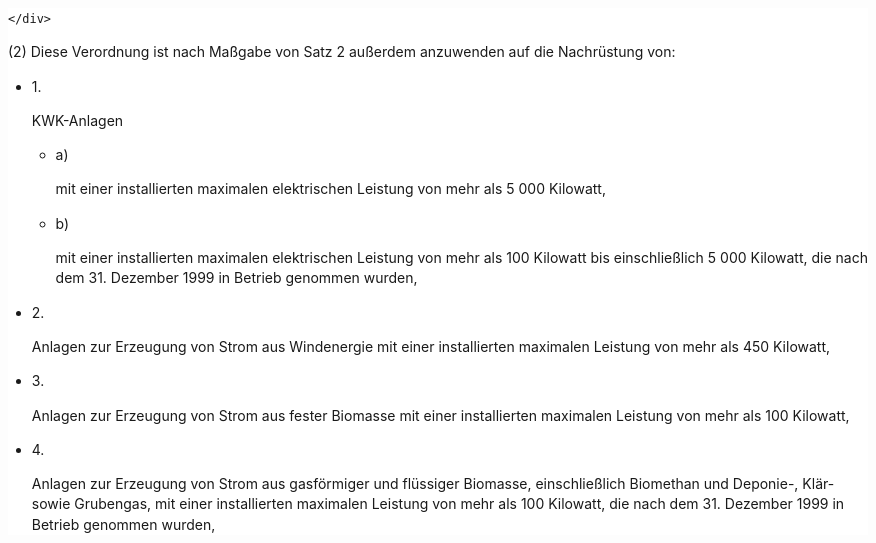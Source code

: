     </div>

</div>

<div class="jurAbsatz">

(2) Diese Verordnung ist nach Maßgabe von Satz 2 außerdem anzuwenden auf
die Nachrüstung von:

  - 1\.
    
    <div style="">
    
    KWK-Anlagen
    
      - a)
        
        <div style="">
        
        mit einer installierten maximalen elektrischen Leistung von mehr
        als 5 000 Kilowatt,
        
        </div>
    
      - b)
        
        <div style="">
        
        mit einer installierten maximalen elektrischen Leistung von mehr
        als 100 Kilowatt bis einschließlich 5 000 Kilowatt, die nach dem
        31. Dezember 1999 in Betrieb genommen wurden,
        
        </div>
    
    </div>

  - 2\.
    
    <div style="">
    
    Anlagen zur Erzeugung von Strom aus Windenergie mit einer
    installierten maximalen Leistung von mehr als 450 Kilowatt,
    
    </div>

  - 3\.
    
    <div style="">
    
    Anlagen zur Erzeugung von Strom aus fester Biomasse mit einer
    installierten maximalen Leistung von mehr als 100 Kilowatt,
    
    </div>

  - 4\.
    
    <div style="">
    
    Anlagen zur Erzeugung von Strom aus gasförmiger und flüssiger
    Biomasse, einschließlich Biomethan und Deponie-, Klär- sowie
    Grubengas, mit einer installierten maximalen Leistung von mehr als
    100 Kilowatt, die nach dem 31. Dezember 1999 in Betrieb genommen
    wurden,
    